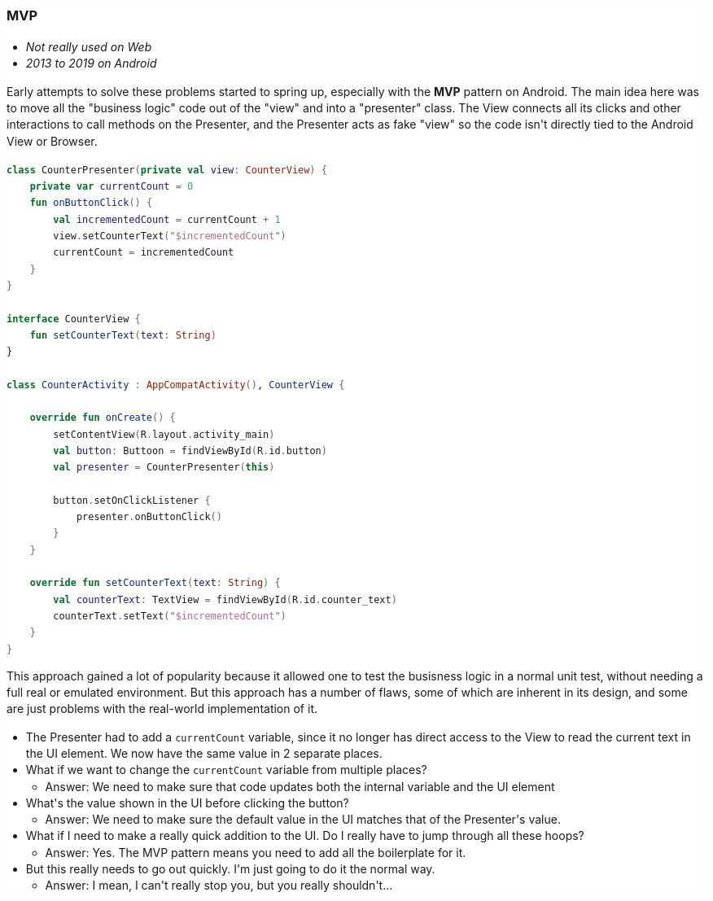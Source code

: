 ### MVP

- _Not really used on Web_
- _2013 to 2019 on Android_

Early attempts to solve these problems started to spring up, especially with the **MVP** pattern on Android. The main
idea here was to move all the "business logic" code out of the "view" and into a "presenter" class. The View connects
all its clicks and other interactions to call methods on the Presenter, and the Presenter acts as fake "view" so the
code isn't directly tied to the Android View or Browser.

```kotlin
class CounterPresenter(private val view: CounterView) {
    private var currentCount = 0
    fun onButtonClick() {
        val incrementedCount = currentCount + 1
        view.setCounterText("$incrementedCount")
        currentCount = incrementedCount
    }
}

interface CounterView {
    fun setCounterText(text: String)
}

class CounterActivity : AppCompatActivity(), CounterView {

    override fun onCreate() {
        setContentView(R.layout.activity_main)
        val button: Buttoon = findViewById(R.id.button)
        val presenter = CounterPresenter(this)

        button.setOnClickListener {
            presenter.onButtonClick()
        }
    }

    override fun setCounterText(text: String) {
        val counterText: TextView = findViewById(R.id.counter_text)
        counterText.setText("$incrementedCount")
    }
}
```

This approach gained a lot of popularity because it allowed one to test the busisness logic in a normal unit test,
without needing a full real or emulated environment. But this approach has a number of flaws, some of which are inherent
in its design, and some are just problems with the real-world implementation of it.

- The Presenter had to add a `currentCount` variable, since it no longer has direct access to the View to read the
  current text in the UI element. We now have the same value in 2 separate places.
- What if we want to change the `currentCount` variable from multiple places?
    - Answer: We need to make sure that code updates both the internal variable and the UI element
- What's the value shown in the UI before clicking the button?
    - Answer: We need to make sure the default value in the UI matches that of the Presenter's value.
- What if I need to make a really quick addition to the UI. Do I really have to jump through all these hoops?
    - Answer: Yes. The MVP pattern means you need to add all the boilerplate for it.
- But this really needs to go out quickly. I'm just going to do it the normal way.
    - Answer: I mean, I can't really stop you, but you really shouldn't...
